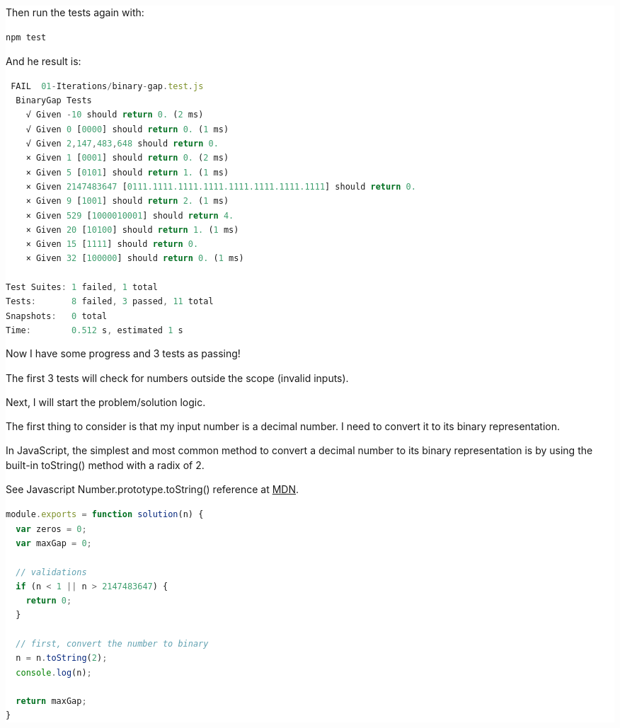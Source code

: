 Then run the tests again with:

`npm test`

And he result is:

```js
 FAIL  01-Iterations/binary-gap.test.js
  BinaryGap Tests
    √ Given -10 should return 0. (2 ms)
    √ Given 0 [0000] should return 0. (1 ms)
    √ Given 2,147,483,648 should return 0.
    × Given 1 [0001] should return 0. (2 ms)
    × Given 5 [0101] should return 1. (1 ms)
    × Given 2147483647 [0111.1111.1111.1111.1111.1111.1111.1111] should return 0.
    × Given 9 [1001] should return 2. (1 ms)
    × Given 529 [1000010001] should return 4.
    × Given 20 [10100] should return 1. (1 ms)
    × Given 15 [1111] should return 0.
    × Given 32 [100000] should return 0. (1 ms)

Test Suites: 1 failed, 1 total
Tests:       8 failed, 3 passed, 11 total
Snapshots:   0 total
Time:        0.512 s, estimated 1 s
```

Now I have some progress and 3 tests as passing!

The first 3 tests will check for numbers outside the scope (invalid inputs).

Next, I will start the problem/solution logic.


The first thing to consider is that my input number is a decimal number.
I need to convert it to its binary representation.

In JavaScript, the simplest and most common method to convert a decimal number to its binary representation is by using the built-in toString() method with a radix of 2.

See Javascript Number.prototype.toString() reference at [MDN](https://developer.mozilla.org/en-US/docs/Web/JavaScript/Reference/Global_Objects/Number/toString).

```js
module.exports = function solution(n) {
  var zeros = 0;
  var maxGap = 0;

  // validations
  if (n < 1 || n > 2147483647) {
    return 0;
  }

  // first, convert the number to binary
  n = n.toString(2);
  console.log(n);

  return maxGap;
}
```
